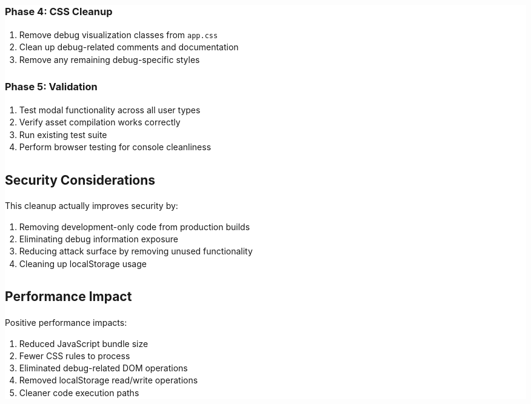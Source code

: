 ### Phase 4: CSS Cleanup
1. Remove debug visualization classes from `app.css`
2. Clean up debug-related comments and documentation
3. Remove any remaining debug-specific styles

### Phase 5: Validation
1. Test modal functionality across all user types
2. Verify asset compilation works correctly
3. Run existing test suite
4. Perform browser testing for console cleanliness

## Security Considerations

This cleanup actually improves security by:
1. Removing development-only code from production builds
2. Eliminating debug information exposure
3. Reducing attack surface by removing unused functionality
4. Cleaning up localStorage usage

## Performance Impact

Positive performance impacts:
1. Reduced JavaScript bundle size
2. Fewer CSS rules to process
3. Eliminated debug-related DOM operations
4. Removed localStorage read/write operations
5. Cleaner code execution paths